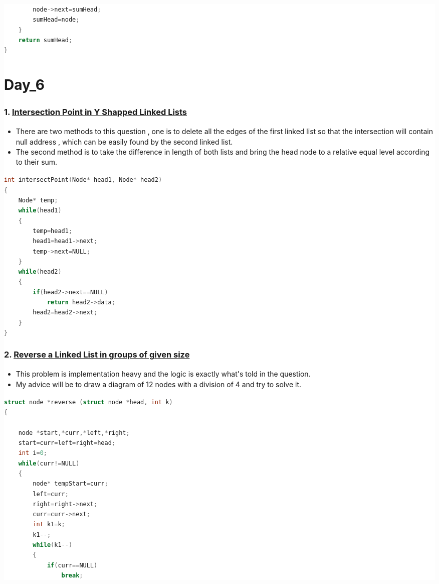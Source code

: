 ```cpp
        node->next=sumHead;
        sumHead=node;
    }
    return sumHead;
}
```

# Day_6

### 1. [Intersection Point in Y Shapped Linked Lists](https://practice.geeksforgeeks.org/problems/intersection-point-in-y-shapped-linked-lists/1)

* There are two methods to this question , one is to delete all the edges of the first linked list so that the intersection will contain null address , which can be easily found by the second linked list.
* The second method is to take the difference in length of both lists and bring the head node to a relative equal level according to their sum.

```cpp
int intersectPoint(Node* head1, Node* head2)
{
    Node* temp;
    while(head1)
    {
        temp=head1;
        head1=head1->next;
        temp->next=NULL;
    }
    while(head2)
    {
        if(head2->next==NULL)
            return head2->data;
        head2=head2->next;
    }
}
```
### 2. [Reverse a Linked List in groups of given size](https://practice.geeksforgeeks.org/problems/reverse-a-linked-list-in-groups-of-given-size/1)

* This problem is implementation heavy and the logic is exactly what's told in the question.
* My advice will be to draw a diagram of 12 nodes with a division of 4 and try to solve it.

```cpp
struct node *reverse (struct node *head, int k)
{ 
        
    node *start,*curr,*left,*right;
    start=curr=left=right=head;
    int i=0;
    while(curr!=NULL)
    {
        node* tempStart=curr;
        left=curr;
        right=right->next;
        curr=curr->next;
        int k1=k;
        k1--;
        while(k1--)
        {
            if(curr==NULL)
                break;
```